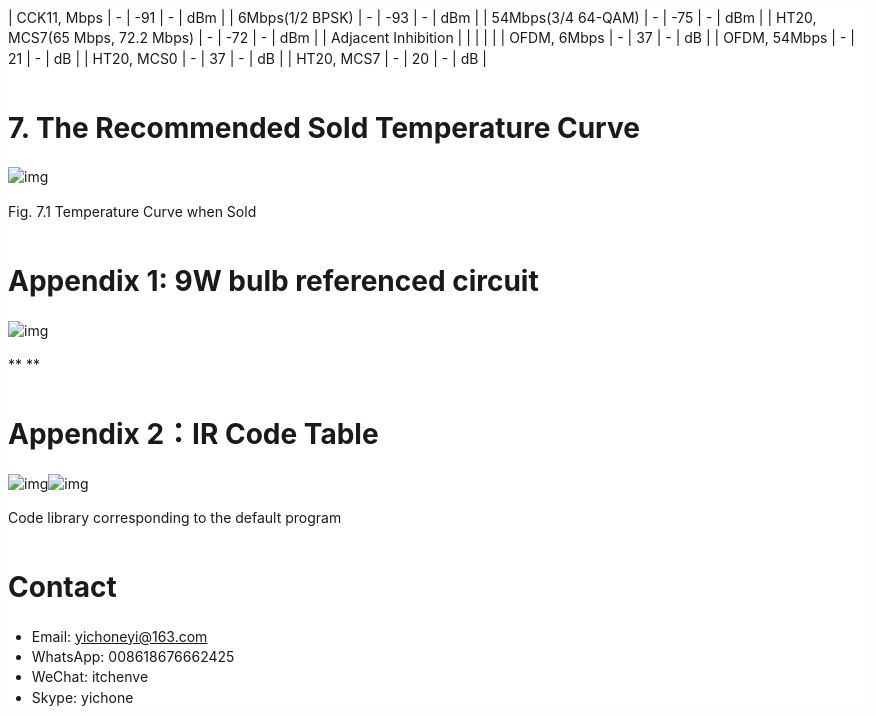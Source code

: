 | CCK11,  Mbps                                  | -    | -91       | -    | dBm   |
| 6Mbps(1/2  BPSK)                              | -    | -93       | -    | dBm   |
| 54Mbps(3/4  64-QAM)                           | -    | -75       | -    | dBm   |
| HT20,  MCS7(65 Mbps, 72.2 Mbps)               | -    | -72       | -    | dBm   |
| Adjacent  Inhibition                          |      |           |      |       |
| OFDM,  6Mbps                                  | -    | 37        | -    | dB    |
| OFDM,  54Mbps                                 | -    | 21        | -    | dB    |
| HT20,  MCS0                                   | -    | 37        | -    | dB    |
| HT20,  MCS7                                   | -    | 20        | -    | dB    |

 

# 7. The Recommended Sold Temperature Curve

 

![img](https://github.com/SmartArduino/document/raw/master/docs/WiFi/ESP8285/dmpl1/clip_image021.jpg)

Fig. 7.1 Temperature Curve when Sold

  

# Appendix 1: 9W bulb referenced circuit

![img](https://github.com/SmartArduino/document/raw/master/docs/WiFi/ESP8285/dmpl1/clip_image023.jpg)

**
**

# Appendix 2：IR Code Table

![img](https://github.com/SmartArduino/document/raw/master/docs/WiFi/ESP8285/dmpl1/file:///C:/Users/ADMINI~1/AppData/Local/Temp/msohtmlclip1/01/clip_image025.jpg)![img](https://github.com/SmartArduino/document/raw/master/docs/WiFi/ESP8285/dmpl1/clip_image027.jpg)

Code library corresponding to the default program

 

# Contact

- Email: yichoneyi@163.com
- WhatsApp: 008618676662425
- WeChat: itchenve
- Skype: yichone
